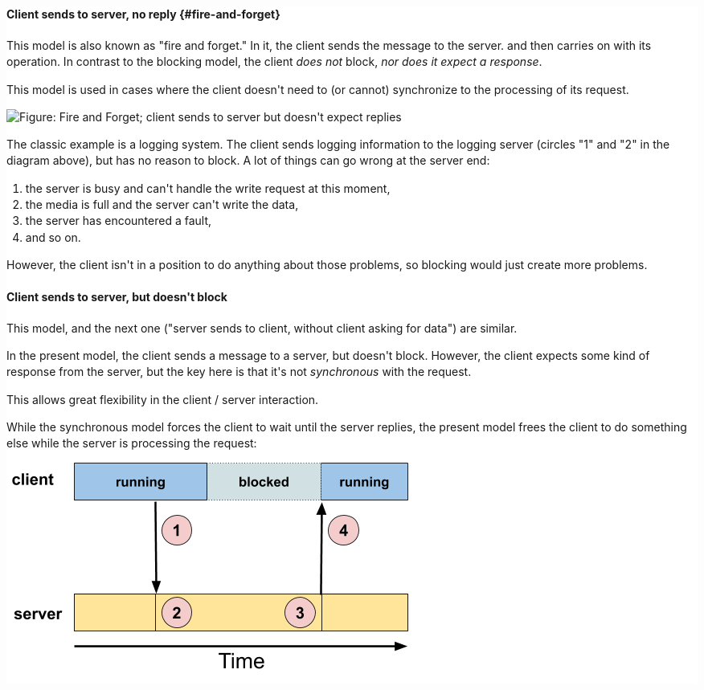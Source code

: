 #### Client sends to server, no reply {#fire-and-forget}

This model is also known as "fire and forget." In it, the client sends the
message to the server. and then carries on with its operation. In contrast to
the blocking model, the client *does not* block, *nor does it expect a
response*.

This model is used in cases where the client doesn't need to (or cannot)
synchronize to the processing of its request.

![Figure: Fire and Forget; client sends to server but doesn't expect
replies](images/faf.png)

The classic example is a logging system. The client sends logging information to
the logging server (circles "1" and "2" in the diagram above), but has no reason
to block. A lot of things can go wrong at the server end:

1. the server is busy and can't handle the write request at this moment,
2. the media is full and the server can't write the data,
3. the server has encountered a fault,
4. and so on.

However, the client isn't in a position to do anything about those problems, so
blocking would just create more problems.

#### Client sends to server, but doesn't block

This model, and the next one ("server sends to client, without client asking for
data") are similar.

In the present model, the client sends a message to a server, but doesn't block.
However, the client expects some kind of response from the server, but the key
here is that it's not *synchronous* with the request.

This allows great flexibility in the client / server interaction.

While the synchronous model forces the client to wait until the server replies,
the present model frees the client to do something else while the server is
processing the request:

![Figure: client sends to server but doesn't block until later](images/async.png)
